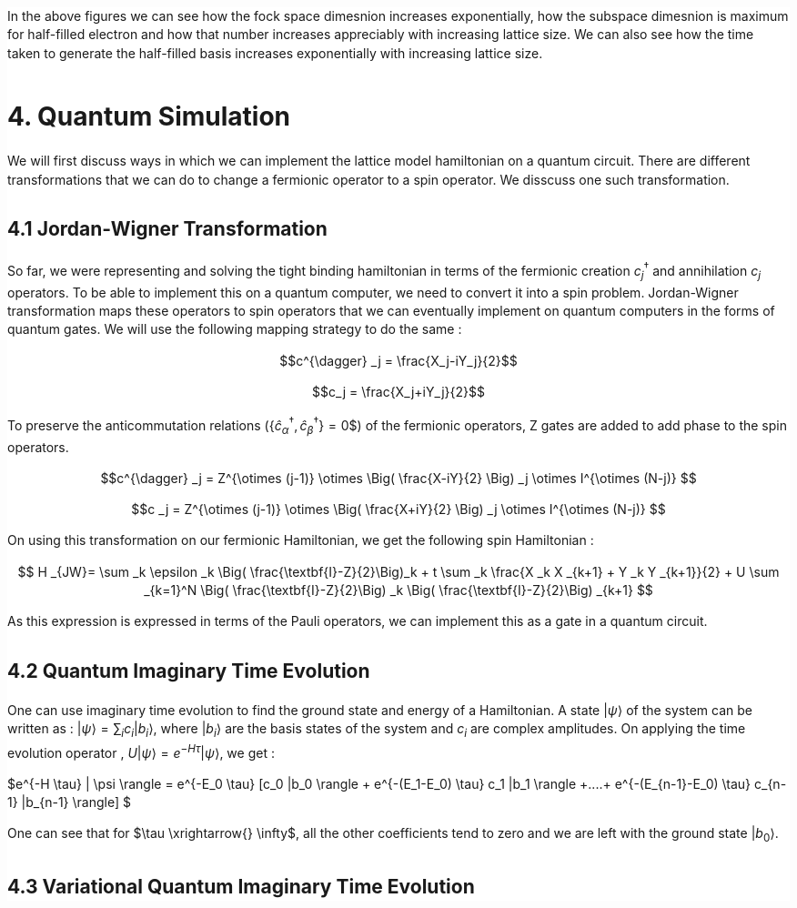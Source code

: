 In the above figures we can see how the fock space dimesnion increases exponentially, how the subspace dimesnion is maximum for half-filled electron and how that number increases appreciably with increasing lattice size. We can also see how the time taken to generate the half-filled basis increases exponentially with increasing lattice size. 

# 4. Quantum Simulation  

We will first discuss ways in which we can implement the lattice model hamiltonian on a quantum circuit. There are different transformations that we can do to change a fermionic operator to a spin operator. We disscuss one such transformation.

## 4.1 Jordan-Wigner Transformation  

So far, we were representing and solving the tight binding hamiltonian in terms of the fermionic creation $c^{\dagger} _j$ and annihilation $c_j$  operators. To be able to implement this on a quantum computer, we need to convert it into a spin problem. Jordan-Wigner transformation maps these operators to spin operators that we can eventually implement on quantum computers in the forms of quantum gates. We will use the following mapping strategy to do the same :   

$$c^{\dagger} _j = \frac{X_j-iY_j}{2}$$   

$$c_j = \frac{X_j+iY_j}{2}$$  

To preserve the anticommutation relations ($\lbrace \hat{c}^\dagger _\alpha, \hat{c}^\dagger _\beta \rbrace=0$$) of the fermionic operators, Z gates are added to add phase to the spin operators.  

$$c^{\dagger} _j = Z^{\otimes (j-1)} \otimes \Big( \frac{X-iY}{2} \Big) _j \otimes I^{\otimes (N-j)} $$  

$$c _j = Z^{\otimes (j-1)} \otimes \Big( \frac{X+iY}{2} \Big) _j \otimes I^{\otimes (N-j)} $$  

On using this transformation on our fermionic Hamiltonian, we get the following spin Hamiltonian :  

$$ H _{JW}= \sum _k \epsilon _k \Big( \frac{\textbf{I}-Z}{2}\Big)_k + t \sum _k \frac{X _k X _{k+1} + Y _k Y _{k+1}}{2} + U \sum _{k=1}^N \Big( \frac{\textbf{I}-Z}{2}\Big) _k \Big( \frac{\textbf{I}-Z}{2}\Big) _{k+1} $$

As this expression is expressed in terms of the Pauli operators, we can implement this as a gate in a quantum circuit.  

## 4.2 Quantum Imaginary Time Evolution 

One can use imaginary time evolution to find the ground state and energy of a Hamiltonian. A state $| \psi \rangle$ of the system can be written as : $| \psi \rangle = \sum _i c_i |b _i\rangle$, where $|b_i\rangle$ are the basis states of the system and $c_i$ are complex amplitudes. On applying the time evolution operator , $U | \psi \rangle =e^{-H\tau} |\psi \rangle$, we get :   

$e^{-H \tau} | \psi \rangle = e^{-E_0 \tau} [c_0 |b_0 \rangle + e^{-(E_1-E_0) \tau} c_1 |b_1 \rangle +....+ e^{-(E_{n-1}-E_0) \tau} c_{n-1} |b_{n-1} \rangle] $  

One can see that for $\tau \xrightarrow{} \infty$, all the other coefficients tend to zero and we are left with the ground state $|b_0 \rangle$. 

## 4.3 Variational Quantum Imaginary Time Evolution  
